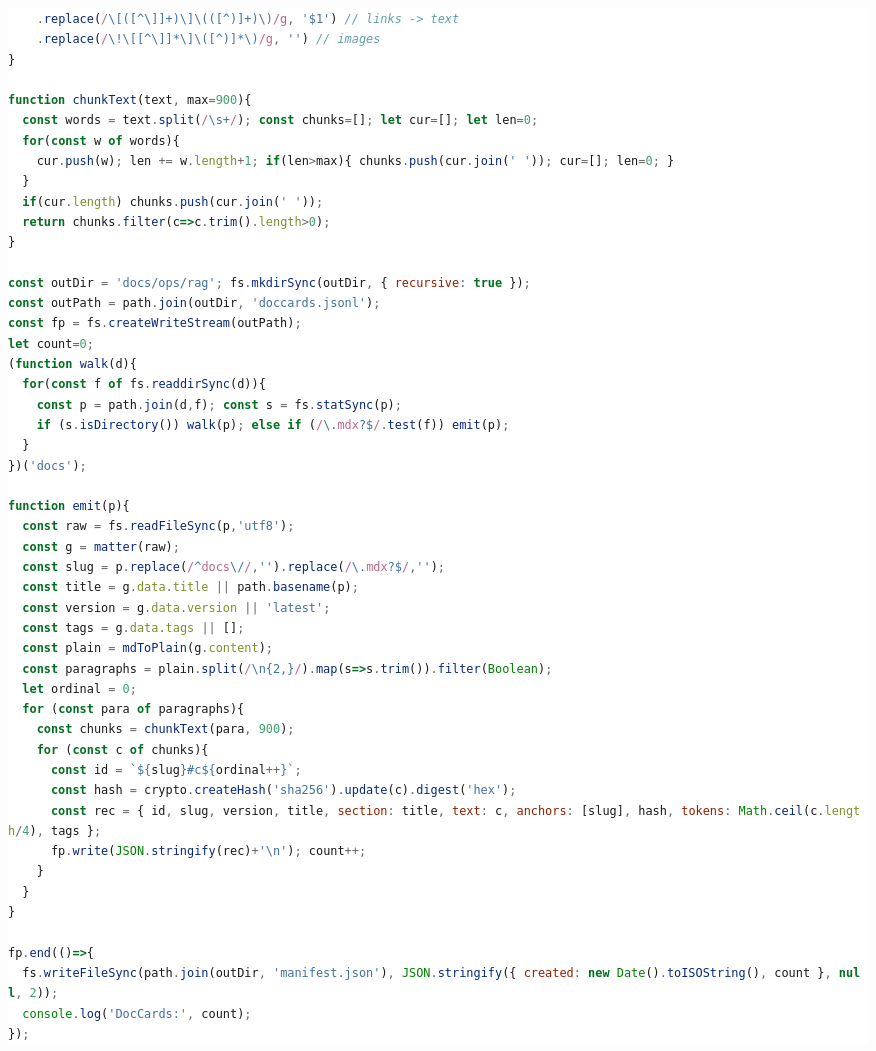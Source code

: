 ```js
    .replace(/\[([^\]]+)\]\(([^)]+)\)/g, '$1') // links -> text
    .replace(/\!\[[^\]]*\]\([^)]*\)/g, '') // images
}

function chunkText(text, max=900){
  const words = text.split(/\s+/); const chunks=[]; let cur=[]; let len=0;
  for(const w of words){
    cur.push(w); len += w.length+1; if(len>max){ chunks.push(cur.join(' ')); cur=[]; len=0; }
  }
  if(cur.length) chunks.push(cur.join(' '));
  return chunks.filter(c=>c.trim().length>0);
}

const outDir = 'docs/ops/rag'; fs.mkdirSync(outDir, { recursive: true });
const outPath = path.join(outDir, 'doccards.jsonl');
const fp = fs.createWriteStream(outPath);
let count=0;
(function walk(d){
  for(const f of fs.readdirSync(d)){
    const p = path.join(d,f); const s = fs.statSync(p);
    if (s.isDirectory()) walk(p); else if (/\.mdx?$/.test(f)) emit(p);
  }
})('docs');

function emit(p){
  const raw = fs.readFileSync(p,'utf8');
  const g = matter(raw);
  const slug = p.replace(/^docs\//,'').replace(/\.mdx?$/,'');
  const title = g.data.title || path.basename(p);
  const version = g.data.version || 'latest';
  const tags = g.data.tags || [];
  const plain = mdToPlain(g.content);
  const paragraphs = plain.split(/\n{2,}/).map(s=>s.trim()).filter(Boolean);
  let ordinal = 0;
  for (const para of paragraphs){
    const chunks = chunkText(para, 900);
    for (const c of chunks){
      const id = `${slug}#c${ordinal++}`;
      const hash = crypto.createHash('sha256').update(c).digest('hex');
      const rec = { id, slug, version, title, section: title, text: c, anchors: [slug], hash, tokens: Math.ceil(c.length/4), tags };
      fp.write(JSON.stringify(rec)+'\n'); count++;
    }
  }
}

fp.end(()=>{
  fs.writeFileSync(path.join(outDir, 'manifest.json'), JSON.stringify({ created: new Date().toISOString(), count }, null, 2));
  console.log('DocCards:', count);
});
```
